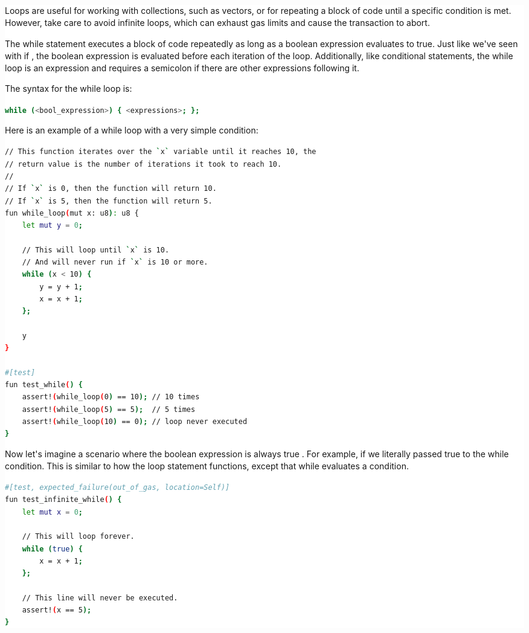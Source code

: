 Loops are useful for working with collections, such as vectors, or for repeating a block of code until a specific condition is met. However, take care to avoid infinite loops, which can exhaust gas limits and cause the transaction to abort.

The  while  statement executes a block of code repeatedly as long as a boolean expression evaluates to true.
Just like we've seen with  if , the boolean expression is evaluated before each iteration of the
loop. Additionally, like conditional statements, the  while  loop is an expression and requires a semicolon
if there are other expressions following it.

The syntax for the  while  loop is:

```bash
while (<bool_expression>) { <expressions>; };
```

Here is an example of a  while  loop with a very simple condition:

```bash
// This function iterates over the `x` variable until it reaches 10, the
// return value is the number of iterations it took to reach 10.
//
// If `x` is 0, then the function will return 10.
// If `x` is 5, then the function will return 5.
fun while_loop(mut x: u8): u8 {
    let mut y = 0;

    // This will loop until `x` is 10.
    // And will never run if `x` is 10 or more.
    while (x < 10) {
        y = y + 1;
        x = x + 1;
    };

    y
}

#[test]
fun test_while() {
    assert!(while_loop(0) == 10); // 10 times
    assert!(while_loop(5) == 5);  // 5 times
    assert!(while_loop(10) == 0); // loop never executed
}
```

Now let's imagine a scenario where the boolean expression is always  true . For example, if we
literally passed  true  to the  while  condition. This is similar to how the  loop  statement functions, 
except that  while  evaluates a condition.

```bash
#[test, expected_failure(out_of_gas, location=Self)]
fun test_infinite_while() {
    let mut x = 0;

    // This will loop forever.
    while (true) {
        x = x + 1;
    };

    // This line will never be executed.
    assert!(x == 5);
}
```
